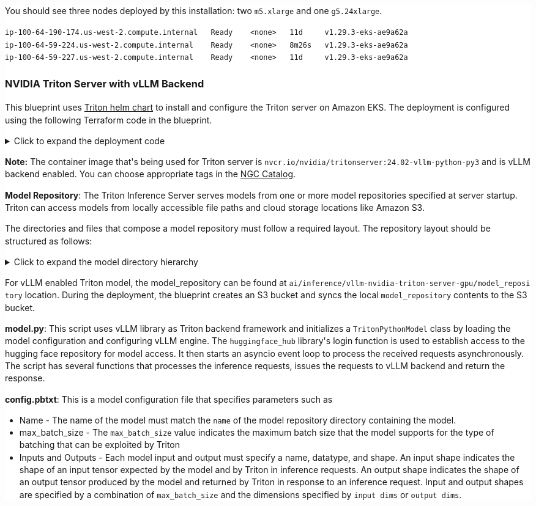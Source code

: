 You should see three nodes deployed by this installation: two `m5.xlarge` and one `g5.24xlarge`.

```text
ip-100-64-190-174.us-west-2.compute.internal   Ready    <none>   11d     v1.29.3-eks-ae9a62a
ip-100-64-59-224.us-west-2.compute.internal    Ready    <none>   8m26s   v1.29.3-eks-ae9a62a
ip-100-64-59-227.us-west-2.compute.internal    Ready    <none>   11d     v1.29.3-eks-ae9a62a
```

</CollapsibleContent>


### NVIDIA Triton Server with vLLM Backend

This blueprint uses [Triton helm chart](https://github.com/aws-ia/terraform-aws-eks-data-addons/tree/main/helm-charts/nvidia-triton-server) to install and configure the Triton server on Amazon EKS. The deployment is configured using the following Terraform code in the blueprint.

<details><summary>Click to expand the deployment code</summary></details>


**Note:** The container image that's being used for Triton server is `nvcr.io/nvidia/tritonserver:24.02-vllm-python-py3` and is vLLM backend enabled. You can choose appropriate tags in the [NGC Catalog](https://catalog.ngc.nvidia.com/orgs/nvidia/containers/tritonserver/tags).

**Model Repository**:
The Triton Inference Server serves models from one or more model repositories specified at server startup. Triton can access models from locally accessible file paths and cloud storage locations like Amazon S3.

The directories and files that compose a model repository must follow a required layout. The repository layout should be structured as follows:

<details><summary>Click to expand the model directory hierarchy</summary></details>


For vLLM enabled Triton model, the model_repository can be found at `ai/inference/vllm-nvidia-triton-server-gpu/model_repository` location. During the deployment, the blueprint creates an S3 bucket and syncs the local `model_repository` contents to the S3 bucket.

**model.py**: This script uses vLLM library as Triton backend framework and initializes a `TritonPythonModel` class by loading the model configuration and configuring vLLM engine. The `huggingface_hub` library's login function is used to establish access to the hugging face repository for model access. It then starts an asyncio event loop to process the received requests asynchronously. The script has several functions that processes the inference requests, issues the requests to vLLM backend and return the response.

**config.pbtxt**: This is a model configuration file that specifies parameters such as

- Name - The name of the model must match the `name` of the model repository directory containing the model.
- max_batch_size - The `max_batch_size` value indicates the maximum batch size that the model supports for the type of batching that can be exploited by Triton
- Inputs and Outputs - Each model input and output must specify a name, datatype, and shape. An input shape indicates the shape of an input tensor expected by the model and by Triton in inference requests. An output shape indicates the shape of an output tensor produced by the model and returned by Triton in response to an inference request. Input and output shapes are specified by a combination of `max_batch_size` and the dimensions specified by `input dims` or `output dims`.
